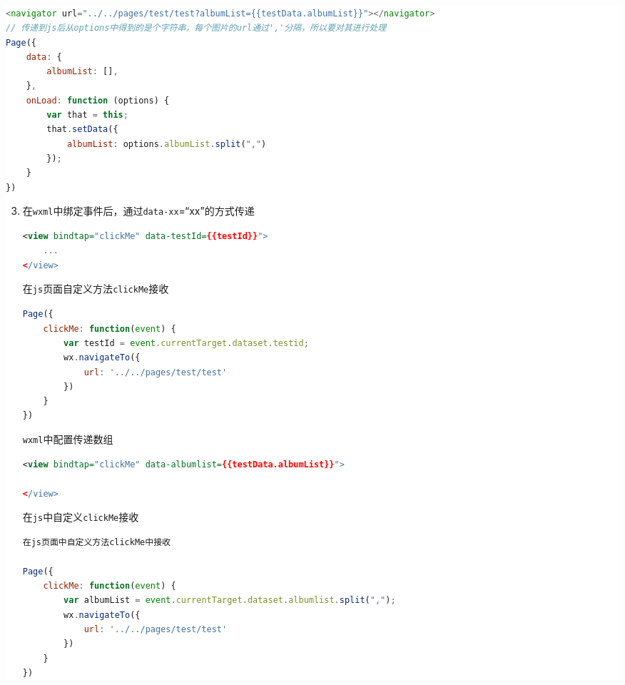    ```js
   <navigator url="../../pages/test/test?albumList={{testData.albumList}}"></navigator>
   // 传递到js后从options中得到的是个字符串，每个图片的url通过','分隔，所以要对其进行处理
   Page({
       data: {
           albumList: [],
       },    
       onLoad: function (options) {
           var that = this;
           that.setData({
               albumList: options.albumList.split(",")
           });
       }
   })
   
   ```

3. 在`wxml`中绑定事件后，通过`data-xx`=“xx”的方式传递

   ```xml
   <view bindtap="clickMe" data-testId={{testId}}">
       ...
   </view>
   ```

   在`js`页面自定义方法`clickMe`接收

   ```js
   Page({
       clickMe: function(event) {
           var testId = event.currentTarget.dataset.testid;
           wx.navigateTo({
               url: '../../pages/test/test'
           })
       }
   })
   ```

   `wxml`中配置传递数组

   ```xml
   <view bindtap="clickMe" data-albumlist={{testData.albumList}}">
       
   </view>
   ```

   在`js`中自定义`clickMe`接收

   ```javascript
   在js页面中自定义方法clickMe中接收
   
   Page({
       clickMe: function(event) {
           var albumList = event.currentTarget.dataset.albumlist.split(",");
           wx.navigateTo({
               url: '../../pages/test/test'
           })
       }
   })
   ```
